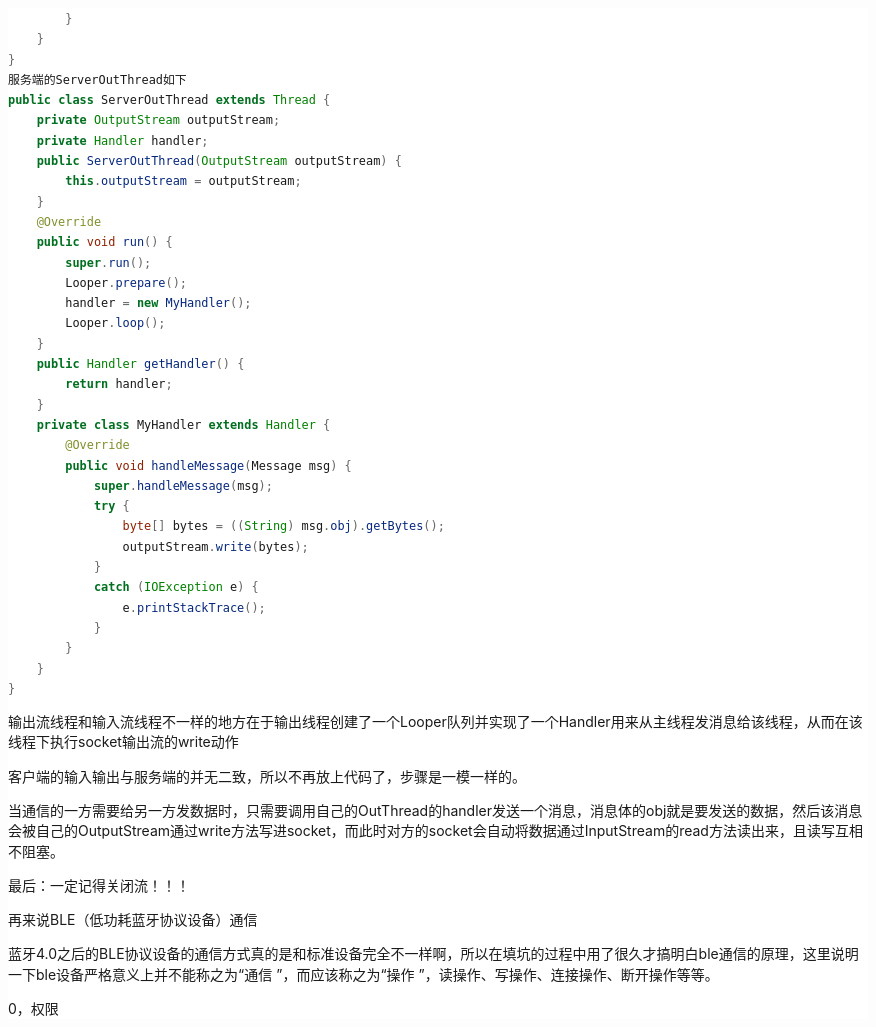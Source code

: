 ```java
		}
	}
}
服务端的ServerOutThread如下
public class ServerOutThread extends Thread {
	private OutputStream outputStream;
	private Handler handler;
	public ServerOutThread(OutputStream outputStream) {
		this.outputStream = outputStream;
	}
	@Override
	public void run() {
		super.run();
		Looper.prepare();
		handler = new MyHandler();
		Looper.loop();
	}
	public Handler getHandler() {
		return handler;
	}
	private class MyHandler extends Handler {
		@Override
		public void handleMessage(Message msg) {
			super.handleMessage(msg);
			try {
				byte[] bytes = ((String) msg.obj).getBytes();
				outputStream.write(bytes);
			}
			catch (IOException e) {
				e.printStackTrace();
			}
		}
	}
}
```


输出流线程和输入流线程不一样的地方在于输出线程创建了一个Looper队列并实现了一个Handler用来从主线程发消息给该线程，从而在该线程下执行socket输出流的write动作

客户端的输入输出与服务端的并无二致，所以不再放上代码了，步骤是一模一样的。

当通信的一方需要给另一方发数据时，只需要调用自己的OutThread的handler发送一个消息，消息体的obj就是要发送的数据，然后该消息会被自己的OutputStream通过write方法写进socket，而此时对方的socket会自动将数据通过InputStream的read方法读出来，且读写互相不阻塞。

最后：一定记得关闭流！！！

  

再来说BLE（低功耗蓝牙协议设备）通信

蓝牙4.0之后的BLE协议设备的通信方式真的是和标准设备完全不一样啊，所以在填坑的过程中用了很久才搞明白ble通信的原理，这里说明一下ble设备严格意义上并不能称之为“通信 ”，而应该称之为“操作 ”，读操作、写操作、连接操作、断开操作等等。

0，权限
